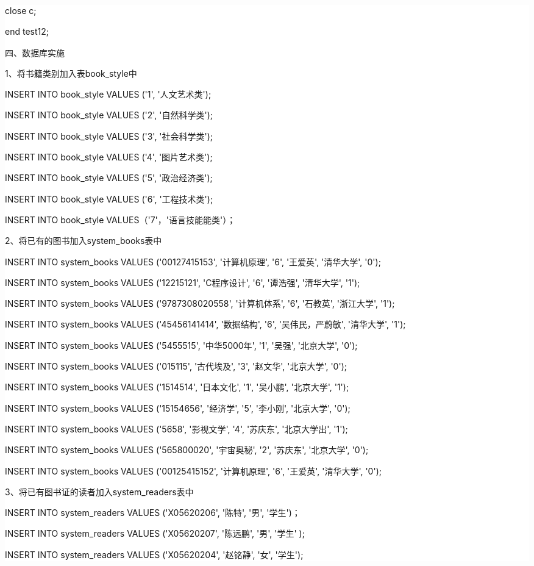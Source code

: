close c;

end test12;



四、数据库实施

1、将书籍类别加入表book_style中

INSERT INTO  book_style VALUES ('1', '人文艺术类');



INSERT INTO  book_style VALUES ('2', '自然科学类');

INSERT INTO  book_style VALUES ('3', '社会科学类');

INSERT INTO  book_style VALUES ('4', '图片艺术类');

INSERT INTO  book_style VALUES ('5', '政治经济类');

INSERT INTO  book_style VALUES ('6', '工程技术类');

INSERT INTO book_style VALUES（'7'，'语言技能能类'）；


2、将已有的图书加入system_books表中

INSERT INTO system_books VALUES ('00127415153', '计算机原理', '6', '王爱英', '清华大学', '0');


INSERT INTO system_books VALUES ('12215121', 'C程序设计', '6', '谭浩强', '清华大学', '1');


INSERT INTO system_books VALUES ('9787308020558', '计算机体系', '6', '石教英', '浙江大学',  '1');


INSERT INTO system_books VALUES ('45456141414', '数据结构', '6', '吴伟民，严蔚敏', '清华大学', '1');


INSERT INTO system_books VALUES ('5455515', '中华5000年', '1', '吴强', '北京大学', '0');


INSERT INTO system_books VALUES ('015115', '古代埃及', '3', '赵文华', '北京大学',  '0');


INSERT INTO system_books VALUES ('1514514', '日本文化', '1', '吴小鹏', '北京大学', '1');


INSERT INTO system_books VALUES ('15154656', '经济学', '5', '李小刚', '北京大学',  '0');


INSERT INTO system_books VALUES ('5658', '影视文学', '4', '苏庆东', '北京大学出', '1');


INSERT INTO system_books VALUES ('565800020', '宇宙奥秘', '2', '苏庆东', '北京大学',  '0');



INSERT INTO system_books VALUES ('00125415152', '计算机原理', '6', '王爱英', '清华大学',  '0');


3、将已有图书证的读者加入system_readers表中

INSERT INTO system_readers VALUES ('X05620206', '陈特', '男', '学生')；

INSERT INTO system_readers VALUES ('X05620207', '陈远鹏', '男', '学生' );

INSERT INTO system_readers VALUES ('X05620204', '赵铭静', '女', '学生');
